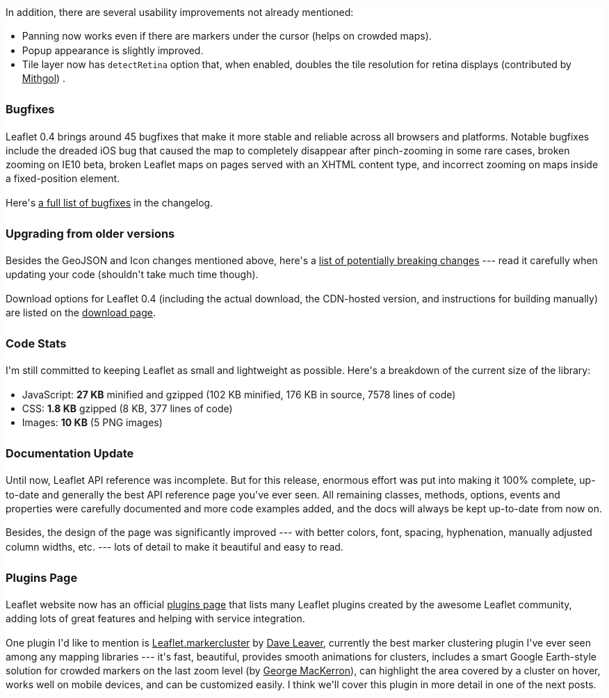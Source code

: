 In addition, there are several usability improvements not already mentioned:

 * Panning now works even if there are markers under the cursor (helps on crowded maps).
 * Popup appearance is slightly improved.
 * Tile layer now has <code>detectRetina</code> option that, when enabled, doubles the tile resolution for retina displays (contributed by [Mithgol][])	.

### Bugfixes

Leaflet 0.4 brings around 45 bugfixes that make it more stable and reliable across all browsers and platforms. Notable bugfixes include the dreaded iOS bug that caused the map to completely disappear after pinch-zooming in some rare cases, broken zooming on IE10 beta, broken Leaflet maps on pages served with an XHTML content type, and incorrect zooming on maps inside a fixed-position element.

Here's [a full list of bugfixes](https://github.com/Leaflet/Leaflet/blob/main/CHANGELOG.md#bug-fixes) in the changelog.

### Upgrading from older versions

Besides the GeoJSON and Icon changes mentioned above, here's a [list of potentially breaking changes](https://github.com/Leaflet/Leaflet/blob/main/CHANGELOG.md#other-breaking-api-changes) --- read it carefully when updating your code (shouldn't take much time though).

Download options for Leaflet 0.4 (including the actual download, the CDN-hosted version, and instructions for building manually) are listed on the [download page](../../../download.html).

### Code Stats

I'm still committed to keeping Leaflet as small and lightweight as possible. Here's a breakdown of the current size of the library:

 * JavaScript: **27 KB** minified and gzipped (102 KB minified, 176 KB in source, 7578 lines of code)
 * CSS: **1.8 KB** gzipped (8 KB, 377 lines of code)
 * Images: **10 KB** (5 PNG images)

### Documentation Update

Until now, Leaflet API reference was incomplete. But for this release, enormous effort was put into making it 100% complete, up-to-date and generally the best API reference page you've ever seen. All remaining classes, methods, options, events and properties were carefully documented and more code examples added, and the docs will always be kept up-to-date from now on.

Besides, the design of the page was significantly improved --- with better colors, font, spacing, hyphenation, manually adjusted column widths, etc. --- lots of detail to make it beautiful and easy to read.

### Plugins Page

Leaflet website now has an official [plugins page](../../../plugins.html) that lists many Leaflet plugins created by the awesome Leaflet community, adding lots of great features and helping with service integration.

One plugin I'd like to mention is [Leaflet.markercluster][] by [Dave Leaver], currently the best marker clustering plugin I've ever seen among any mapping libraries --- it's fast, beautiful, provides smooth animations for clusters, includes a smart Google Earth-style solution for crowded markers on the last zoom level (by [George MacKerron][]), can highlight the area covered by a cluster on hover, works well on mobile devices, and can be customized easily. I think we'll cover this plugin in more detail in one of the next posts.


 [LatLng]: ../../../reference.html#latlng
 [LatLngBounds]: ../../../reference.html#latlngbounds
 [Point]: ../../../reference.html#point
 [Bounds]: ../../../reference.html#bounds
 [Icon]: ../../../reference.html#icon
 [DivIcon]: ../../../reference.html#divicon
 [GeoJSON]: ../../../reference.html#geojson
 [addControl]: ../../../reference.html#map-addcontrol
 [addLayer]: ../../../reference.html#map-addlayer
 [openPopup]: ../../../reference.html#map-openpopup
 [Leaflet.draw]: https://github.com/jacobtoye/Leaflet.draw
 [Leaflet.markercluster]: https://github.com/danzel/Leaflet.markercluster
 [Dave Leaver]: https://github.com/danzel
 [Jason Sanford]: https://github.com/JasonSanford
 [Aaron King]: https://github.com/Guiswa
 [Mithgol]: https://github.com/Mithgol
 [George MacKerron]: https://github.com/jawj/
 [Jacob Toye]: https://github.com/jacobtoye